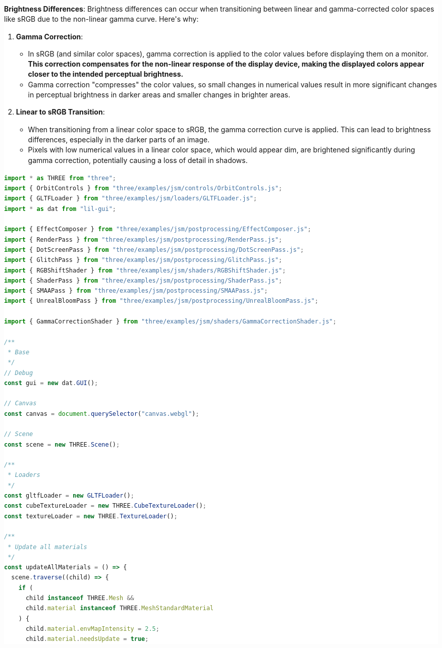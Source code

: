 **Brightness Differences**:
Brightness differences can occur when transitioning between linear and gamma-corrected color spaces like sRGB due to the non-linear gamma curve. Here's why:

1. **Gamma Correction**:

   - In sRGB (and similar color spaces), gamma correction is applied to the color values before displaying them on a monitor. <b>This correction compensates for the non-linear response of the display device, making the displayed colors appear closer to the intended perceptual brightness.</b>
   - Gamma correction "compresses" the color values, so small changes in numerical values result in more significant changes in perceptual brightness in darker areas and smaller changes in brighter areas.

2. **Linear to sRGB Transition**:
   - When transitioning from a linear color space to sRGB, the gamma correction curve is applied. This can lead to brightness differences, especially in the darker parts of an image.
   - Pixels with low numerical values in a linear color space, which would appear dim, are brightened significantly during gamma correction, potentially causing a loss of detail in shadows.

```js
import * as THREE from "three";
import { OrbitControls } from "three/examples/jsm/controls/OrbitControls.js";
import { GLTFLoader } from "three/examples/jsm/loaders/GLTFLoader.js";
import * as dat from "lil-gui";

import { EffectComposer } from "three/examples/jsm/postprocessing/EffectComposer.js";
import { RenderPass } from "three/examples/jsm/postprocessing/RenderPass.js";
import { DotScreenPass } from "three/examples/jsm/postprocessing/DotScreenPass.js";
import { GlitchPass } from "three/examples/jsm/postprocessing/GlitchPass.js";
import { RGBShiftShader } from "three/examples/jsm/shaders/RGBShiftShader.js";
import { ShaderPass } from "three/examples/jsm/postprocessing/ShaderPass.js";
import { SMAAPass } from "three/examples/jsm/postprocessing/SMAAPass.js";
import { UnrealBloomPass } from "three/examples/jsm/postprocessing/UnrealBloomPass.js";

import { GammaCorrectionShader } from "three/examples/jsm/shaders/GammaCorrectionShader.js";

/**
 * Base
 */
// Debug
const gui = new dat.GUI();

// Canvas
const canvas = document.querySelector("canvas.webgl");

// Scene
const scene = new THREE.Scene();

/**
 * Loaders
 */
const gltfLoader = new GLTFLoader();
const cubeTextureLoader = new THREE.CubeTextureLoader();
const textureLoader = new THREE.TextureLoader();

/**
 * Update all materials
 */
const updateAllMaterials = () => {
  scene.traverse((child) => {
    if (
      child instanceof THREE.Mesh &&
      child.material instanceof THREE.MeshStandardMaterial
    ) {
      child.material.envMapIntensity = 2.5;
      child.material.needsUpdate = true;
```
